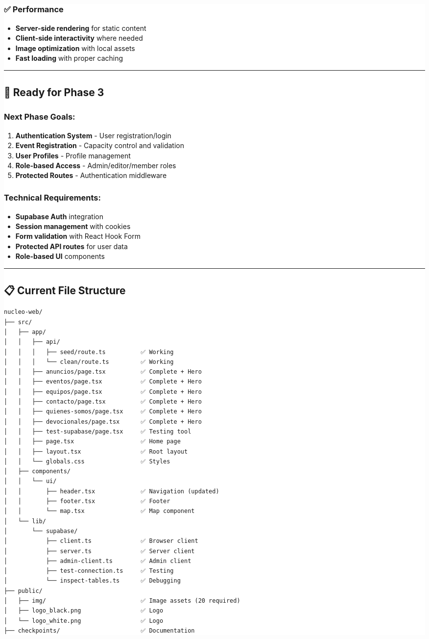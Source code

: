 ### ✅ **Performance**
- **Server-side rendering** for static content
- **Client-side interactivity** where needed
- **Image optimization** with local assets
- **Fast loading** with proper caching

---

## 🚀 **Ready for Phase 3**

### **Next Phase Goals:**
1. **Authentication System** - User registration/login
2. **Event Registration** - Capacity control and validation
3. **User Profiles** - Profile management
4. **Role-based Access** - Admin/editor/member roles
5. **Protected Routes** - Authentication middleware

### **Technical Requirements:**
- **Supabase Auth** integration
- **Session management** with cookies
- **Form validation** with React Hook Form
- **Protected API routes** for user data
- **Role-based UI** components

---

## 📋 **Current File Structure**

```
nucleo-web/
├── src/
│   ├── app/
│   │   ├── api/
│   │   │   ├── seed/route.ts          ✅ Working
│   │   │   └── clean/route.ts         ✅ Working
│   │   ├── anuncios/page.tsx          ✅ Complete + Hero
│   │   ├── eventos/page.tsx           ✅ Complete + Hero
│   │   ├── equipos/page.tsx           ✅ Complete + Hero
│   │   ├── contacto/page.tsx          ✅ Complete + Hero
│   │   ├── quienes-somos/page.tsx     ✅ Complete + Hero
│   │   ├── devocionales/page.tsx      ✅ Complete + Hero
│   │   ├── test-supabase/page.tsx     ✅ Testing tool
│   │   ├── page.tsx                   ✅ Home page
│   │   ├── layout.tsx                 ✅ Root layout
│   │   └── globals.css                ✅ Styles
│   ├── components/
│   │   └── ui/
│   │       ├── header.tsx             ✅ Navigation (updated)
│   │       ├── footer.tsx             ✅ Footer
│   │       └── map.tsx                ✅ Map component
│   └── lib/
│       └── supabase/
│           ├── client.ts              ✅ Browser client
│           ├── server.ts              ✅ Server client
│           ├── admin-client.ts        ✅ Admin client
│           ├── test-connection.ts     ✅ Testing
│           └── inspect-tables.ts      ✅ Debugging
├── public/
│   ├── img/                           ✅ Image assets (20 required)
│   ├── logo_black.png                 ✅ Logo
│   └── logo_white.png                 ✅ Logo
├── checkpoints/                       ✅ Documentation
```